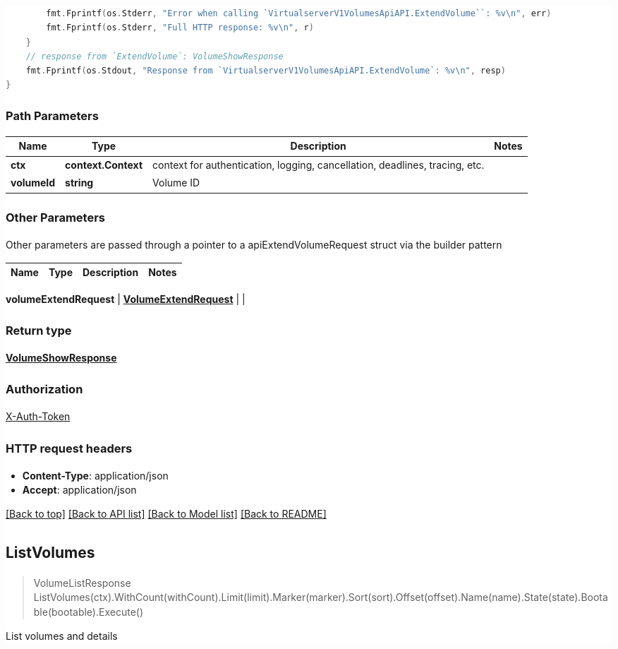 ```go
		fmt.Fprintf(os.Stderr, "Error when calling `VirtualserverV1VolumesApiAPI.ExtendVolume``: %v\n", err)
		fmt.Fprintf(os.Stderr, "Full HTTP response: %v\n", r)
	}
	// response from `ExtendVolume`: VolumeShowResponse
	fmt.Fprintf(os.Stdout, "Response from `VirtualserverV1VolumesApiAPI.ExtendVolume`: %v\n", resp)
}
```

### Path Parameters


Name | Type | Description  | Notes
------------- | ------------- | ------------- | -------------
**ctx** | **context.Context** | context for authentication, logging, cancellation, deadlines, tracing, etc.
**volumeId** | **string** | Volume ID | 

### Other Parameters

Other parameters are passed through a pointer to a apiExtendVolumeRequest struct via the builder pattern


Name | Type | Description  | Notes
------------- | ------------- | ------------- | -------------

 **volumeExtendRequest** | [**VolumeExtendRequest**](VolumeExtendRequest.md) |  | 

### Return type

[**VolumeShowResponse**](VolumeShowResponse.md)

### Authorization

[X-Auth-Token](../README.md#X-Auth-Token)

### HTTP request headers

- **Content-Type**: application/json
- **Accept**: application/json

[[Back to top]](#) [[Back to API list]](../README.md#documentation-for-api-endpoints)
[[Back to Model list]](../README.md#documentation-for-models)
[[Back to README]](../README.md)


## ListVolumes

> VolumeListResponse ListVolumes(ctx).WithCount(withCount).Limit(limit).Marker(marker).Sort(sort).Offset(offset).Name(name).State(state).Bootable(bootable).Execute()

List volumes and details

